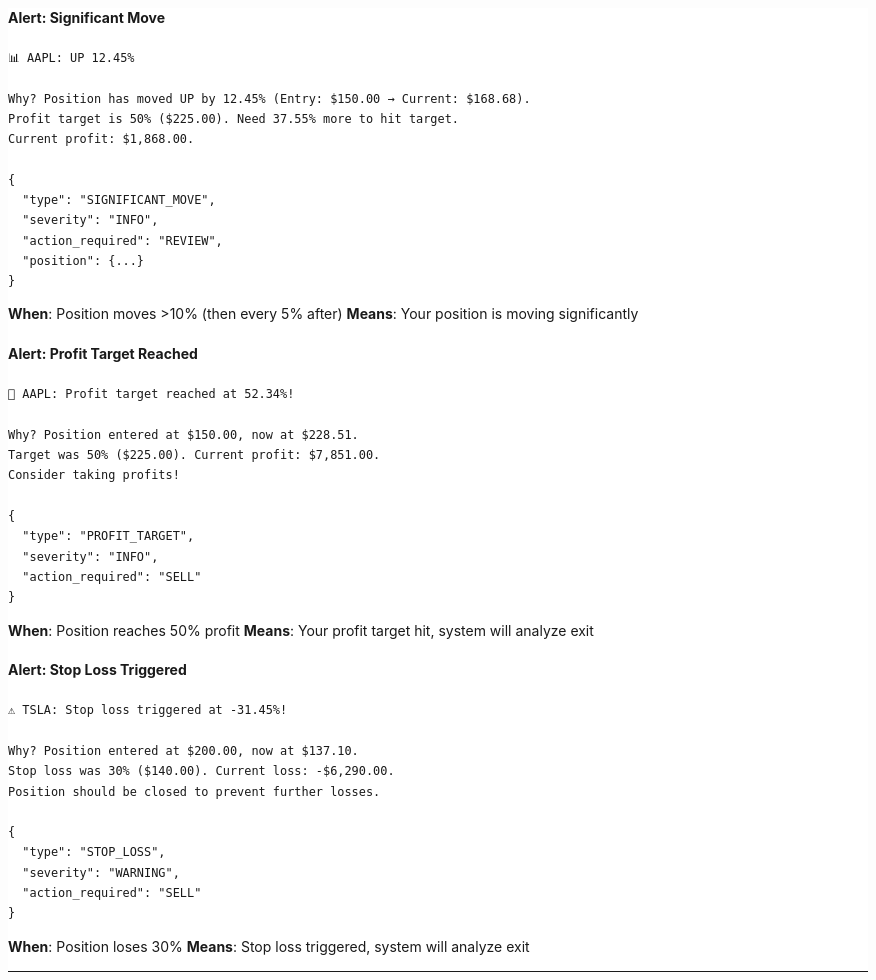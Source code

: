 #### Alert: Significant Move
```
📊 AAPL: UP 12.45%

Why? Position has moved UP by 12.45% (Entry: $150.00 → Current: $168.68). 
Profit target is 50% ($225.00). Need 37.55% more to hit target. 
Current profit: $1,868.00.

{
  "type": "SIGNIFICANT_MOVE",
  "severity": "INFO",
  "action_required": "REVIEW",
  "position": {...}
}
```

**When**: Position moves >10% (then every 5% after)
**Means**: Your position is moving significantly

#### Alert: Profit Target Reached
```
🎯 AAPL: Profit target reached at 52.34%!

Why? Position entered at $150.00, now at $228.51. 
Target was 50% ($225.00). Current profit: $7,851.00. 
Consider taking profits!

{
  "type": "PROFIT_TARGET",
  "severity": "INFO",
  "action_required": "SELL"
}
```

**When**: Position reaches 50% profit
**Means**: Your profit target hit, system will analyze exit

#### Alert: Stop Loss Triggered
```
⚠️ TSLA: Stop loss triggered at -31.45%!

Why? Position entered at $200.00, now at $137.10. 
Stop loss was 30% ($140.00). Current loss: -$6,290.00. 
Position should be closed to prevent further losses.

{
  "type": "STOP_LOSS",
  "severity": "WARNING",
  "action_required": "SELL"
}
```

**When**: Position loses 30%
**Means**: Stop loss triggered, system will analyze exit

---